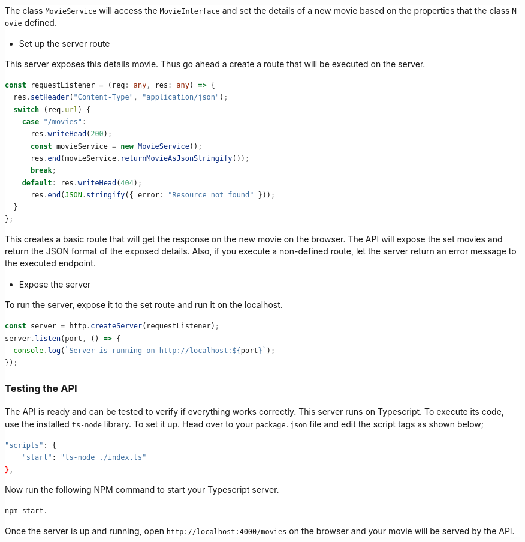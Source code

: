The class `MovieService` will access the `MovieInterface` and set the details of a new movie based on the properties that the class `Movie` defined.

- Set up the server route
  
This server exposes this details movie. Thus go ahead a create a route that will be executed on the server.

```ts
const requestListener = (req: any, res: any) => {
  res.setHeader("Content-Type", "application/json");
  switch (req.url) {
    case "/movies":
      res.writeHead(200);
      const movieService = new MovieService();
      res.end(movieService.returnMovieAsJsonStringify());
      break;
    default: res.writeHead(404);
      res.end(JSON.stringify({ error: "Resource not found" }));
  }
};
```

This creates a basic route that will get the response on the new movie on the browser. The API will expose the set movies and return the JSON format of the exposed details. Also, if you execute a non-defined route, let the server return an error message to the executed endpoint.

- Expose the server

To run the server, expose it to the set route and run it on the localhost.

```ts
const server = http.createServer(requestListener);
server.listen(port, () => {
  console.log(`Server is running on http://localhost:${port}`);
});
```

### Testing the API

The API is ready and can be tested to verify if everything works correctly. This server runs on Typescript. To execute its code, use the installed `ts-node` library. To set it up. Head over to your `package.json` file and edit the script tags as shown below;

```bash
"scripts": {
    "start": "ts-node ./index.ts"
},
```

Now run the following NPM command to start your Typescript server.

```bash
npm start.
```

Once the server is up and running, open `http://localhost:4000/movies` on the browser and your movie will be served by the API.
